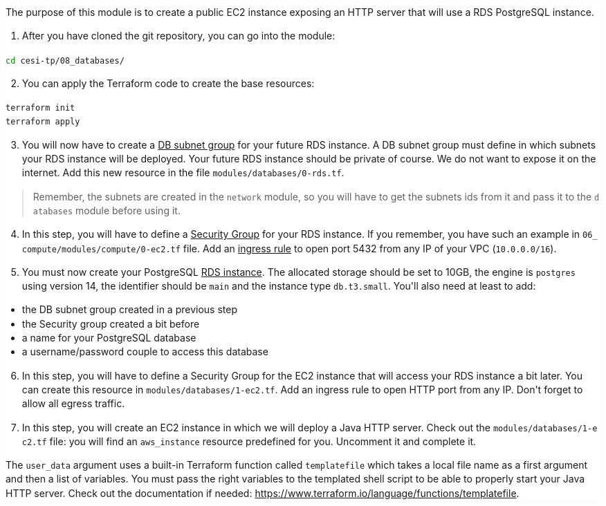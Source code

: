 The purpose of this module is to create a public EC2 instance exposing an HTTP server that will use a RDS PostgreSQL
instance.

1) After you have cloned the git repository, you can go into the module:
```bash
cd cesi-tp/08_databases/
```

2) You can apply the Terraform code to create the base resources:
```bash
terraform init
terraform apply
```

3) You will now have to create a [DB subnet group](https://registry.terraform.io/providers/hashicorp/aws/latest/docs/resources/db_subnet_group)
for your future RDS instance. A DB subnet group must define in which subnets your RDS instance will be deployed.
Your future RDS instance should be private of course. We do not want to expose it on the internet.
Add this new resource in the file `modules/databases/0-rds.tf`.

> Remember, the subnets are created in the `network` module, so you will have to get the subnets ids from it
and pass it to the `databases` module before using it.

4) In this step, you will have to define a [Security Group](https://registry.terraform.io/providers/hashicorp/aws/latest/docs/resources/security_group)
for your RDS instance. If you remember, you have such an example in `06_compute/modules/compute/0-ec2.tf` file.
Add an [ingress rule](https://registry.terraform.io/providers/hashicorp/aws/latest/docs/resources/vpc_security_group_ingress_rule)
to open port 5432 from any IP of your VPC (`10.0.0.0/16`).

5) You must now create your PostgreSQL [RDS instance](https://registry.terraform.io/providers/hashicorp/aws/latest/docs/resources/db_instance).
The allocated storage should be set to 10GB, the engine is `postgres` using version 14, the identifier should be `main`
and the instance type `db.t3.small`. You'll also need at least to add:
* the DB subnet group created in a previous step
* the Security group created a bit before
* a name for your PostgreSQL database
* a username/password couple to access this database

6) In this step, you will have to define a Security Group for the EC2 instance that will access your RDS instance
a bit later. You can create this resource in `modules/databases/1-ec2.tf`.
Add an ingress rule to open HTTP port from any IP. Don't forget to allow all egress traffic.

7) In this step, you will create an EC2 instance in which we will deploy a Java HTTP server.
Check out the `modules/databases/1-ec2.tf` file: you will find an `aws_instance` resource predefined for you.
Uncomment it and complete it.

The `user_data` argument uses a built-in Terraform function called `templatefile` which takes a local file name
as a first argument and then a list of variables. You must pass the right variables to the templated shell script
to be able to properly start your Java HTTP server.
Check out the documentation if needed: <https://www.terraform.io/language/functions/templatefile>.
